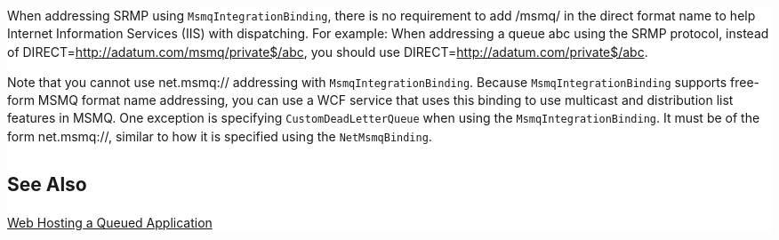  When addressing SRMP using `MsmqIntegrationBinding`, there is no requirement to add /msmq/ in the direct format name to help Internet Information Services (IIS) with dispatching. For example: When addressing a queue abc using the SRMP protocol, instead of DIRECT=<http://adatum.com/msmq/private$/abc>, you should use DIRECT=<http://adatum.com/private$/abc>.  

 Note that you cannot use net.msmq:// addressing with `MsmqIntegrationBinding`. Because `MsmqIntegrationBinding` supports free-form MSMQ format name addressing, you can use a WCF service that uses this binding to use multicast and distribution list features in MSMQ. One exception is specifying `CustomDeadLetterQueue` when using the `MsmqIntegrationBinding`. It must be of the form net.msmq://, similar to how it is specified using the `NetMsmqBinding`.  

## See Also  
 [Web Hosting a Queued Application](../../../../docs/framework/wcf/feature-details/web-hosting-a-queued-application.md)
